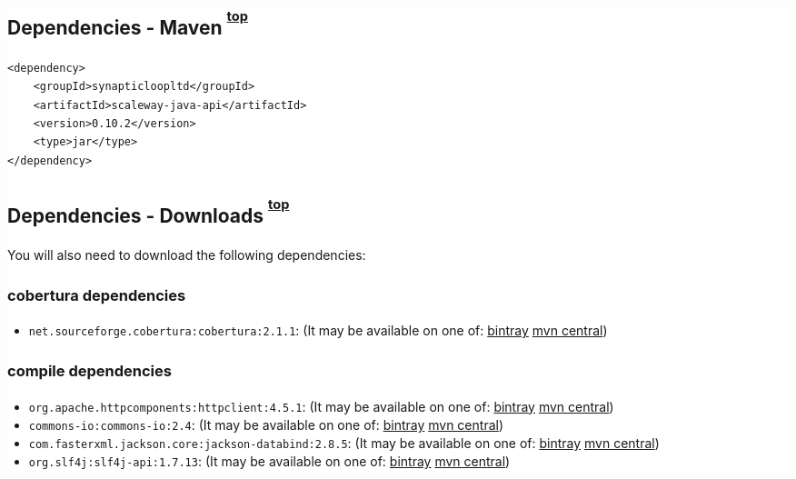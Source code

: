 



<a name="documentr_heading_20"></a>

## Dependencies - Maven <sup><sup>[top](#documentr_top)</sup></sup>



```
<dependency>
	<groupId>synapticloopltd</groupId>
	<artifactId>scaleway-java-api</artifactId>
	<version>0.10.2</version>
	<type>jar</type>
</dependency>
```





<a name="documentr_heading_21"></a>

## Dependencies - Downloads <sup><sup>[top](#documentr_top)</sup></sup>


You will also need to download the following dependencies:



### cobertura dependencies

  - `net.sourceforge.cobertura:cobertura:2.1.1`: (It may be available on one of: [bintray](https://bintray.com/net.sourceforge.cobertura/maven/cobertura/2.1.1/view#files/net.sourceforge.cobertura/cobertura/2.1.1) [mvn central](http://search.maven.org/#artifactdetails|net.sourceforge.cobertura|cobertura|2.1.1|jar))


### compile dependencies

  - `org.apache.httpcomponents:httpclient:4.5.1`: (It may be available on one of: [bintray](https://bintray.com/org.apache.httpcomponents/maven/httpclient/4.5.1/view#files/org.apache.httpcomponents/httpclient/4.5.1) [mvn central](http://search.maven.org/#artifactdetails|org.apache.httpcomponents|httpclient|4.5.1|jar))
  - `commons-io:commons-io:2.4`: (It may be available on one of: [bintray](https://bintray.com/commons-io/maven/commons-io/2.4/view#files/commons-io/commons-io/2.4) [mvn central](http://search.maven.org/#artifactdetails|commons-io|commons-io|2.4|jar))
  - `com.fasterxml.jackson.core:jackson-databind:2.8.5`: (It may be available on one of: [bintray](https://bintray.com/com.fasterxml.jackson.core/maven/jackson-databind/2.8.5/view#files/com.fasterxml.jackson.core/jackson-databind/2.8.5) [mvn central](http://search.maven.org/#artifactdetails|com.fasterxml.jackson.core|jackson-databind|2.8.5|jar))
  - `org.slf4j:slf4j-api:1.7.13`: (It may be available on one of: [bintray](https://bintray.com/org.slf4j/maven/slf4j-api/1.7.13/view#files/org.slf4j/slf4j-api/1.7.13) [mvn central](http://search.maven.org/#artifactdetails|org.slf4j|slf4j-api|1.7.13|jar))

